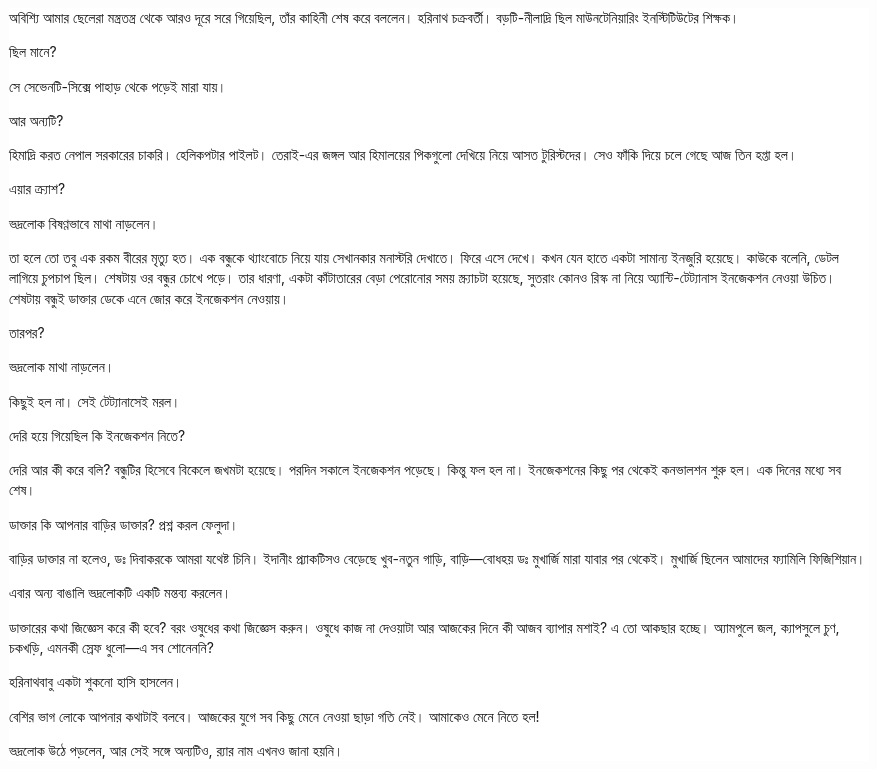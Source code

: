 
অবিশ্যি আমার ছেলেরা মন্ত্রতন্ত্র থেকে আরও দূরে সরে গিয়েছিল, তাঁর কাহিনী শেষ করে বললেন। হরিনাথ চক্রবর্তী। বড়টি-নীলাদ্রি ছিল মাউনটেনিয়ারিং ইনস্টিটিউটের শিক্ষক।


ছিল মানে?


সে সেভেনটি-সিক্সে পাহাড় থেকে পড়েই মারা যায়।


আর অন্যটি?


হিমাদ্রি করত নেপাল সরকারের চাকরি। হেলিকপটার পাইলট। তেরাই-এর জঙ্গল আর হিমালয়ের পিকগুলো দেখিয়ে নিয়ে আসত টুরিস্টদের। সেও ফাঁকি দিয়ে চলে গেছে আজ তিন হপ্তা হল।


এয়ার ক্র্যাশ?


ভদ্রলোক বিষণ্ণভাবে মাথা নাড়লেন।


তা হলে তো তবু এক রকম বীরের মৃত্যু হত। এক বন্ধুকে থ্যাংবোচে নিয়ে যায় সেখানকার মনাস্টরি দেখাতে। ফিরে এসে দেখে। কখন যেন হাতে একটা সামান্য ইনজুরি হয়েছে। কাউকে বলেনি, ডেটল লাগিয়ে চুপচাপ ছিল। শেষটায় ওর বন্ধুর চোখে পড়ে। তার ধারণা, একটা কাঁটাতারের বেড়া পেরোনোর সময় স্ক্র্যাচটা হয়েছে, সুতরাং কোনও রিস্ক না নিয়ে অ্যান্টি-টেট্যানাস ইনজেকশন নেওয়া উচিত। শেষটায় বন্ধুই ডাক্তার ডেকে এনে জোর করে ইনজেকশন নেওয়ায়।


তারপর?


ভদ্রলোক মাথা নাড়লেন।


কিছুই হল না। সেই টেট্যানাসেই মরল।


দেরি হয়ে গিয়েছিল কি ইনজেকশন নিতে?


দেরি আর কী করে বলি? বন্ধুটির হিসেবে বিকেলে জখমটা হয়েছে। পরদিন সকালে ইনজেকশন পড়েছে। কিন্তু ফল হল না। ইনজেকশনের কিছু পর থেকেই কনভালশন শুরু হল। এক দিনের মধ্যে সব শেষ।


ডাক্তার কি আপনার বাড়ির ডাক্তার? প্রশ্ন করল ফেলুদা।


বাড়ির ডাক্তার না হলেও, ডঃ দিবাকরকে আমরা যথেষ্ট চিনি। ইদানীং প্র্যাকটিসও বেড়েছে খুব-নতুন গাড়ি, বাড়ি—বোধহয় ডঃ মুখার্জি মারা যাবার পর থেকেই। মুখার্জি ছিলেন আমাদের ফ্যামিলি ফিজিশিয়ান।


এবার অন্য বাঙালি ভদ্রলোকটি একটি মন্তব্য করলেন।


ডাক্তারের কথা জিজ্ঞেস করে কী হবে? বরং ওষুধের কথা জিজ্ঞেস করুন। ওষুধে কাজ না দেওয়াটা আর আজকের দিনে কী আজব ব্যাপার মশাই? এ তো আকছার হচ্ছে। অ্যামপুলে জল, ক্যাপসুলে চুণ, চকখড়ি, এমনকী স্রেফ ধুলো—এ সব শোনেননি?


হরিনাথবাবু একটা শুকনো হাসি হাসলেন।


বেশির ভাগ লোকে আপনার কথাটাই বলবে। আজকের যুগে সব কিছু মেনে নেওয়া ছাড়া গতি নেই। আমাকেও মেনে নিতে হল!


ভদ্রলোক উঠে পড়লেন, আর সেই সঙ্গে অন্যটিও, র‍্যার নাম এখনও জানা হয়নি।
